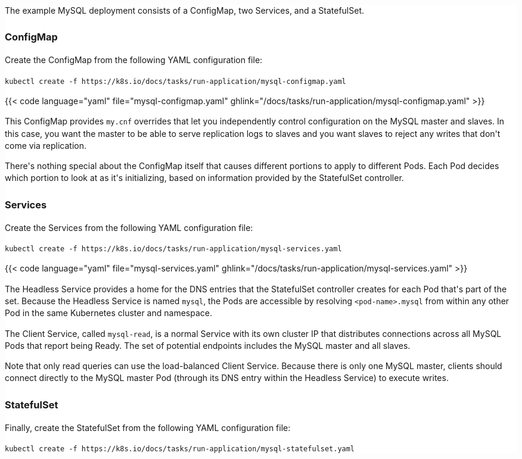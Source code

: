 The example MySQL deployment consists of a ConfigMap, two Services,
and a StatefulSet.

### ConfigMap

Create the ConfigMap from the following YAML configuration file:

```shell
kubectl create -f https://k8s.io/docs/tasks/run-application/mysql-configmap.yaml
```

{{< code language="yaml" file="mysql-configmap.yaml" ghlink="/docs/tasks/run-application/mysql-configmap.yaml" >}}

This ConfigMap provides `my.cnf` overrides that let you independently control
configuration on the MySQL master and slaves.
In this case, you want the master to be able to serve replication logs to slaves
and you want slaves to reject any writes that don't come via replication.

There's nothing special about the ConfigMap itself that causes different
portions to apply to different Pods.
Each Pod decides which portion to look at as it's initializing,
based on information provided by the StatefulSet controller.

### Services

Create the Services from the following YAML configuration file:

```shell
kubectl create -f https://k8s.io/docs/tasks/run-application/mysql-services.yaml
```

{{< code language="yaml" file="mysql-services.yaml" ghlink="/docs/tasks/run-application/mysql-services.yaml" >}}

The Headless Service provides a home for the DNS entries that the StatefulSet
controller creates for each Pod that's part of the set.
Because the Headless Service is named `mysql`, the Pods are accessible by
resolving `<pod-name>.mysql` from within any other Pod in the same Kubernetes
cluster and namespace.

The Client Service, called `mysql-read`, is a normal Service with its own
cluster IP that distributes connections across all MySQL Pods that report
being Ready. The set of potential endpoints includes the MySQL master and all
slaves.

Note that only read queries can use the load-balanced Client Service.
Because there is only one MySQL master, clients should connect directly to the
MySQL master Pod (through its DNS entry within the Headless Service) to execute
writes.

### StatefulSet

Finally, create the StatefulSet from the following YAML configuration file:

```shell
kubectl create -f https://k8s.io/docs/tasks/run-application/mysql-statefulset.yaml
```
